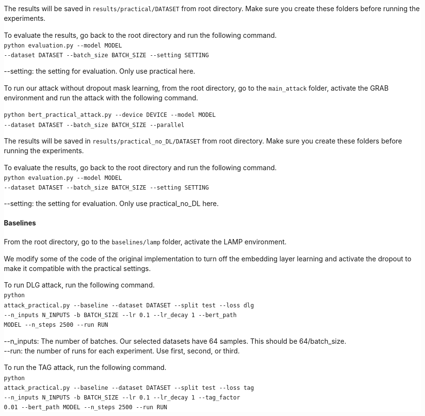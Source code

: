 The results will be saved in <code>results/practical/DATASET</code> from root directory. Make sure you create these
folders before running the experiments.

To evaluate the results, go back to the root directory and run the following command.
<br>
<code>python evaluation.py --model MODEL --dataset DATASET --batch_size BATCH_SIZE --setting SETTING</code>

--setting: the setting for evaluation. Only use practical here.

To run our attack without dropout mask learning, from the root directory, go to the <code>main_attack</code> folder,
activate the GRAB environment and run the attack with the following command.

<code>python bert_practical_attack.py --device DEVICE --model MODEL --dataset DATASET --batch_size BATCH_SIZE
--parallel</code>

The results will be saved in <code>results/practical_no_DL/DATASET</code> from root directory. Make sure you create
these
folders before running the experiments.

To evaluate the results, go back to the root directory and run the following command.
<br>
<code>python evaluation.py --model MODEL --dataset DATASET --batch_size BATCH_SIZE --setting SETTING</code>

--setting: the setting for evaluation. Only use practical_no_DL here.

<h4>Baselines</h4>

From the root directory, go to the <code>baselines/lamp</code> folder, activate the LAMP environment.

We modify some of the code of the original implementation to turn off the embedding layer learning and activate the
dropout to make it compatible with the practical settings.

To run DLG attack, run the following command.
<br>
<code>python attack_practical.py --baseline --dataset DATASET --split test --loss dlg --n_inputs N_INPUTS -b BATCH_SIZE
--lr 0.1
--lr_decay 1 --bert_path MODEL --n_steps 2500 --run RUN</code>

--n_inputs: The number of batches. Our selected datasets have 64 samples. This should be 64/batch_size.
<br>
--run: the number of runs for each experiment. Use first, second, or third.

To run the TAG attack, run the following command.
<br>
<code>python attack_practical.py --baseline --dataset DATASET --split test --loss tag --n_inputs N_INPUTS -b BATCH_SIZE
--lr 0.1
--lr_decay 1 --tag_factor 0.01 --bert_path MODEL --n_steps 2500 --run RUN</code>
